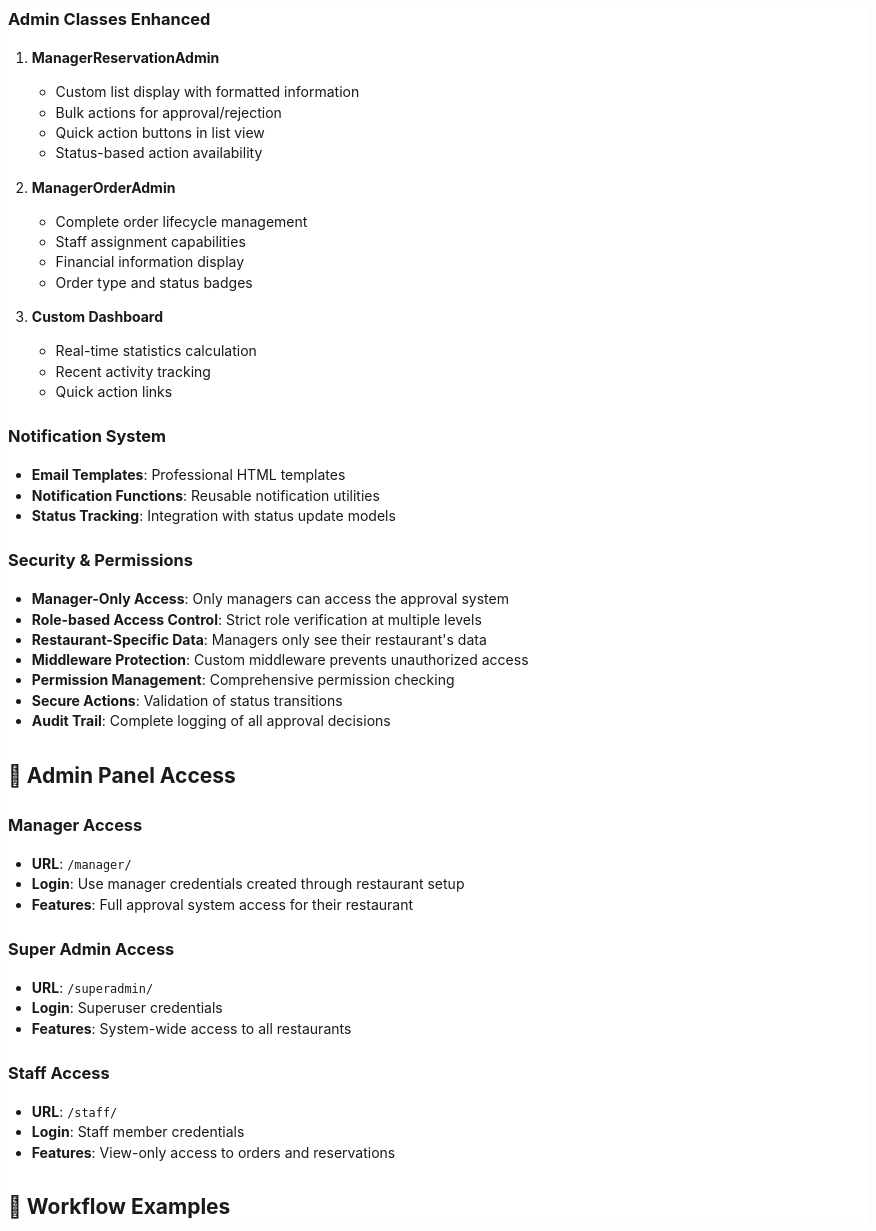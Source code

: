### **Admin Classes Enhanced**
1. **ManagerReservationAdmin**
   - Custom list display with formatted information
   - Bulk actions for approval/rejection
   - Quick action buttons in list view
   - Status-based action availability

2. **ManagerOrderAdmin**
   - Complete order lifecycle management
   - Staff assignment capabilities
   - Financial information display
   - Order type and status badges

3. **Custom Dashboard**
   - Real-time statistics calculation
   - Recent activity tracking
   - Quick action links

### **Notification System**
- **Email Templates**: Professional HTML templates
- **Notification Functions**: Reusable notification utilities
- **Status Tracking**: Integration with status update models

### **Security & Permissions**
- **Manager-Only Access**: Only managers can access the approval system
- **Role-based Access Control**: Strict role verification at multiple levels
- **Restaurant-Specific Data**: Managers only see their restaurant's data
- **Middleware Protection**: Custom middleware prevents unauthorized access
- **Permission Management**: Comprehensive permission checking
- **Secure Actions**: Validation of status transitions
- **Audit Trail**: Complete logging of all approval decisions

## 📱 Admin Panel Access

### **Manager Access**
- **URL**: `/manager/` 
- **Login**: Use manager credentials created through restaurant setup
- **Features**: Full approval system access for their restaurant

### **Super Admin Access**
- **URL**: `/superadmin/`
- **Login**: Superuser credentials
- **Features**: System-wide access to all restaurants

### **Staff Access**
- **URL**: `/staff/`
- **Login**: Staff member credentials
- **Features**: View-only access to orders and reservations

## 🚀 Workflow Examples
